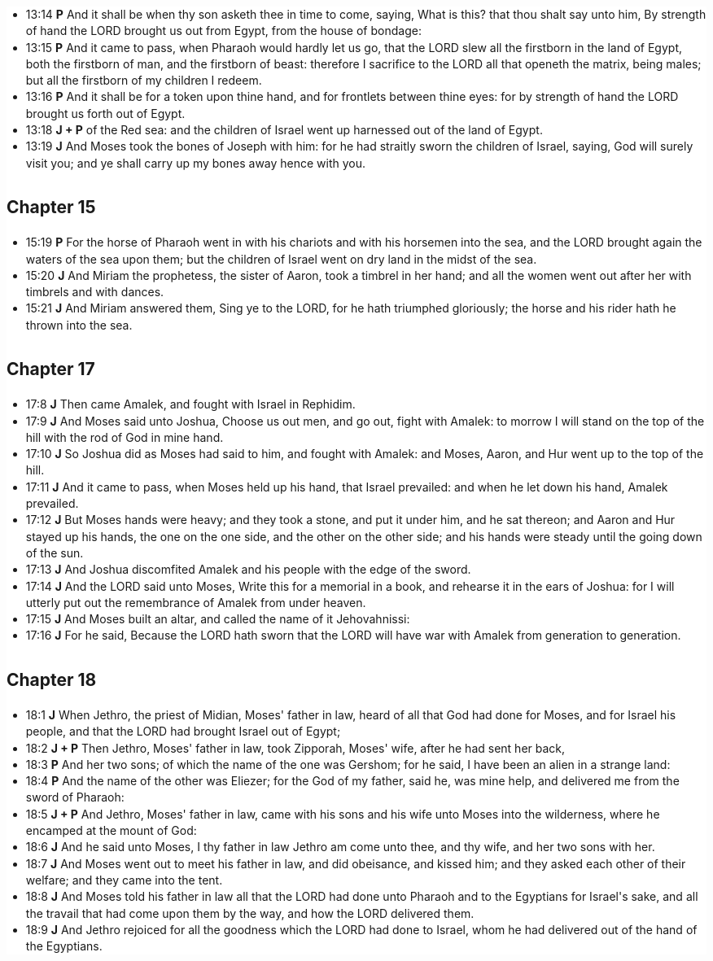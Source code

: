 - 13:14 **P** And it shall be when thy son asketh thee in time to come, saying, What is this? that thou shalt say unto him, By strength of hand the LORD brought us out from Egypt, from the house of bondage:
- 13:15 **P** And it came to pass, when Pharaoh would hardly let us go, that the LORD slew all the firstborn in the land of Egypt, both the firstborn of man, and the firstborn of beast: therefore I sacrifice to the LORD all that openeth the matrix, being males; but all the firstborn of my children I redeem.
- 13:16 **P** And it shall be for a token upon thine hand, and for frontlets between thine eyes: for by strength of hand the LORD brought us forth out of Egypt.
- 13:18 **J + P** of the Red sea: and the children of Israel went up harnessed out of the land of Egypt.
- 13:19 **J** And Moses took the bones of Joseph with him: for he had straitly sworn the children of Israel, saying, God will surely visit you; and ye shall carry up my bones away hence with you.

## Chapter 15
- 15:19 **P** For the horse of Pharaoh went in with his chariots and with his horsemen into the sea, and the LORD brought again the waters of the sea upon them; but the children of Israel went on dry land in the midst of the sea.
- 15:20 **J** And Miriam the prophetess, the sister of Aaron, took a timbrel in her hand; and all the women went out after her with timbrels and with dances.
- 15:21 **J** And Miriam answered them, Sing ye to the LORD, for he hath triumphed gloriously; the horse and his rider hath he thrown into the sea.

## Chapter 17
- 17:8 **J** Then came Amalek, and fought with Israel in Rephidim.
- 17:9 **J** And Moses said unto Joshua, Choose us out men, and go out, fight with Amalek: to morrow I will stand on the top of the hill with the rod of God in mine hand.
- 17:10 **J** So Joshua did as Moses had said to him, and fought with Amalek: and Moses, Aaron, and Hur went up to the top of the hill.
- 17:11 **J** And it came to pass, when Moses held up his hand, that Israel prevailed: and when he let down his hand, Amalek prevailed.
- 17:12 **J** But Moses hands were heavy; and they took a stone, and put it under him, and he sat thereon; and Aaron and Hur stayed up his hands, the one on the one side, and the other on the other side; and his hands were steady until the going down of the sun.
- 17:13 **J** And Joshua discomfited Amalek and his people with the edge of the sword.
- 17:14 **J** And the LORD said unto Moses, Write this for a memorial in a book, and rehearse it in the ears of Joshua: for I will utterly put out the remembrance of Amalek from under heaven.
- 17:15 **J** And Moses built an altar, and called the name of it Jehovahnissi:
- 17:16 **J** For he said, Because the LORD hath sworn that the LORD will have war with Amalek from generation to generation.

## Chapter 18
- 18:1 **J** When Jethro, the priest of Midian, Moses' father in law, heard of all that God had done for Moses, and for Israel his people, and that the LORD had brought Israel out of Egypt;
- 18:2 **J + P** Then Jethro, Moses' father in law, took Zipporah, Moses' wife, after he had sent her back,
- 18:3 **P** And her two sons; of which the name of the one was Gershom; for he said, I have been an alien in a strange land:
- 18:4 **P** And the name of the other was Eliezer; for the God of my father, said he, was mine help, and delivered me from the sword of Pharaoh:
- 18:5 **J + P** And Jethro, Moses' father in law, came with his sons and his wife unto Moses into the wilderness, where he encamped at the mount of God:
- 18:6 **J** And he said unto Moses, I thy father in law Jethro am come unto thee, and thy wife, and her two sons with her.
- 18:7 **J** And Moses went out to meet his father in law, and did obeisance, and kissed him; and they asked each other of their welfare; and they came into the tent.
- 18:8 **J** And Moses told his father in law all that the LORD had done unto Pharaoh and to the Egyptians for Israel's sake, and all the travail that had come upon them by the way, and how the LORD delivered them.
- 18:9 **J** And Jethro rejoiced for all the goodness which the LORD had done to Israel, whom he had delivered out of the hand of the Egyptians.
